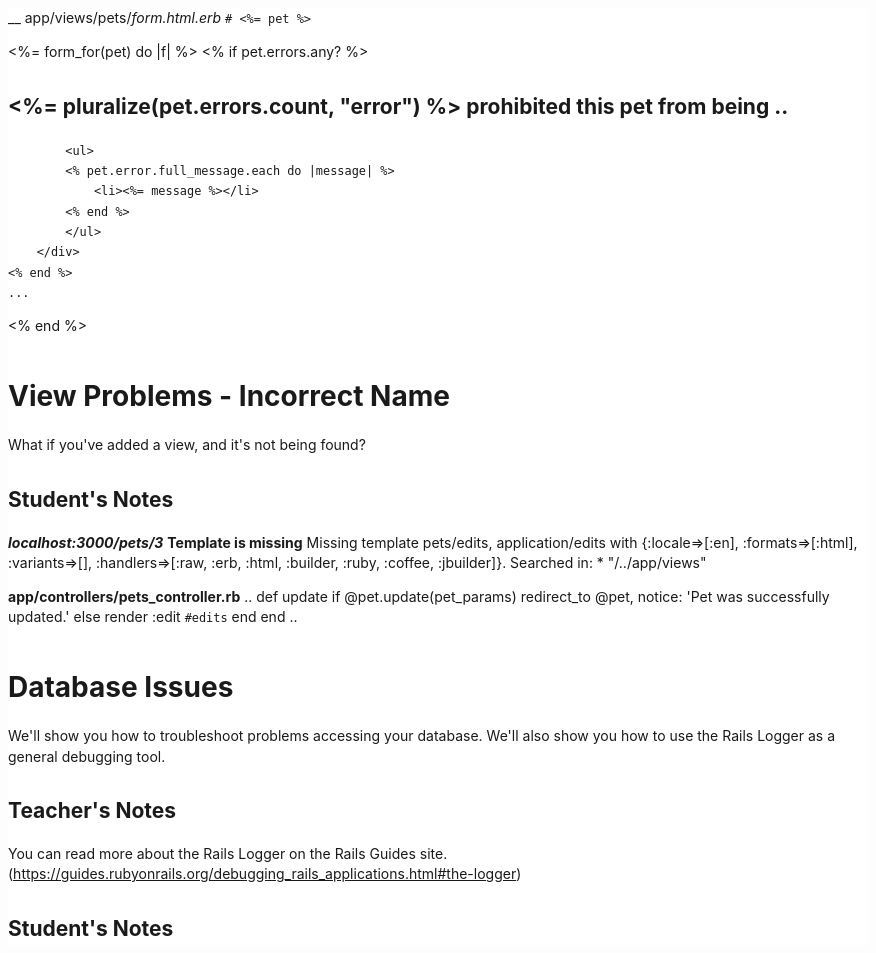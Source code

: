 __ app/views/pets/_form.html.erb_
`# <%= pet %>`

<%= form_for(pet) do |f| %>
	<% if pet.errors.any? %>
		<div id="error_explanation">
			<h2><%= pluralize(pet.errors.count, "error") %> prohibited this pet from being ..</h2>

			<ul>
			<% pet.error.full_message.each do |message| %>
				<li><%= message %></li>
			<% end %>
			</ul>
		</div>
	<% end %>
	...
<% end %>

# View Problems - Incorrect Name
What if you've added a view, and it's not being found?

## Student's Notes

___localhost:3000/pets/3___
**Template is missing**
Missing template pets/edits, application/edits with {:locale=>[:en], :formats=>[:html], :variants=>[], :handlers=>[:raw, :erb, :html, :builder, :ruby, :coffee, :jbuilder]}.
Searched in: * "/../app/views"

__app/controllers/pets_controller.rb__
..
def update
	if @pet.update(pet_params)
		redirect_to @pet, notice: 'Pet was successfully updated.'
	else
		render :edit `#edits`
	end
end
..

# Database Issues
We'll show you how to troubleshoot problems accessing your database.
We'll also show you how to use the Rails Logger as a general debugging tool.

## Teacher's Notes
You can read more about the Rails Logger on the Rails Guides site.
(https://guides.rubyonrails.org/debugging_rails_applications.html#the-logger)

## Student's Notes
